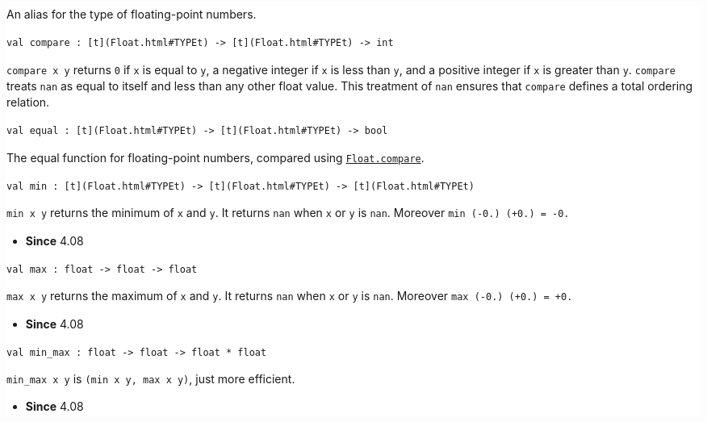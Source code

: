 
An alias for the type of floating-point numbers.




```
val compare : [t](Float.html#TYPEt) -> [t](Float.html#TYPEt) -> int
```


`compare x y` returns `0` if `x` is equal to `y`, a negative integer if `x`
 is less than `y`, and a positive integer if `x` is greater than
 `y`. `compare` treats `nan` as equal to itself and less than any other float
 value. This treatment of `nan` ensures that `compare` defines a total
 ordering relation.




```
val equal : [t](Float.html#TYPEt) -> [t](Float.html#TYPEt) -> bool
```


The equal function for floating-point numbers, compared using [`Float.compare`](Float.html#VALcompare).




```
val min : [t](Float.html#TYPEt) -> [t](Float.html#TYPEt) -> [t](Float.html#TYPEt)
```


`min x y` returns the minimum of `x` and `y`. It returns `nan`
 when `x` or `y` is `nan`. Moreover `min (-0.) (+0.) = -0.`



* **Since** 4.08



```
val max : float -> float -> float
```


`max x y` returns the maximum of `x` and `y`. It returns `nan`
 when `x` or `y` is `nan`. Moreover `max (-0.) (+0.) = +0.`



* **Since** 4.08



```
val min_max : float -> float -> float * float
```


`min_max x y` is `(min x y, max x y)`, just more efficient.



* **Since** 4.08

